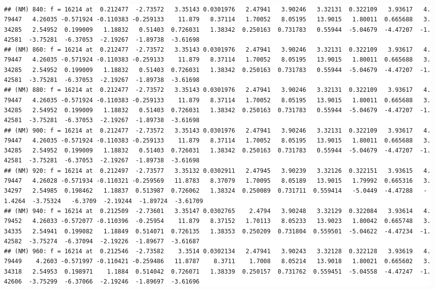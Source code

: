     ## (NM) 840: f = 16214 at  0.212477  -2.73572   3.35143 0.0301976   2.47941   3.90246   3.32131  0.322109   3.93617   4.79447   4.26035 -0.571924 -0.110383 -0.259133    11.879   8.37114   1.70052   8.05195   13.9015   1.80011  0.665688   3.34285   2.54952  0.199009   1.18832   0.51403  0.726031   1.38342  0.250163  0.731783   0.55944  -5.04679  -4.47207  -1.42581  -3.75281  -6.37053  -2.19267  -1.89738  -3.61698
    ## (NM) 860: f = 16214 at  0.212477  -2.73572   3.35143 0.0301976   2.47941   3.90246   3.32131  0.322109   3.93617   4.79447   4.26035 -0.571924 -0.110383 -0.259133    11.879   8.37114   1.70052   8.05195   13.9015   1.80011  0.665688   3.34285   2.54952  0.199009   1.18832   0.51403  0.726031   1.38342  0.250163  0.731783   0.55944  -5.04679  -4.47207  -1.42581  -3.75281  -6.37053  -2.19267  -1.89738  -3.61698
    ## (NM) 880: f = 16214 at  0.212477  -2.73572   3.35143 0.0301976   2.47941   3.90246   3.32131  0.322109   3.93617   4.79447   4.26035 -0.571924 -0.110383 -0.259133    11.879   8.37114   1.70052   8.05195   13.9015   1.80011  0.665688   3.34285   2.54952  0.199009   1.18832   0.51403  0.726031   1.38342  0.250163  0.731783   0.55944  -5.04679  -4.47207  -1.42581  -3.75281  -6.37053  -2.19267  -1.89738  -3.61698
    ## (NM) 900: f = 16214 at  0.212477  -2.73572   3.35143 0.0301976   2.47941   3.90246   3.32131  0.322109   3.93617   4.79447   4.26035 -0.571924 -0.110383 -0.259133    11.879   8.37114   1.70052   8.05195   13.9015   1.80011  0.665688   3.34285   2.54952  0.199009   1.18832   0.51403  0.726031   1.38342  0.250163  0.731783   0.55944  -5.04679  -4.47207  -1.42581  -3.75281  -6.37053  -2.19267  -1.89738  -3.61698
    ## (NM) 920: f = 16214 at  0.212497  -2.73577   3.35132 0.0302911   2.47945   3.90239   3.32126  0.322151   3.93615   4.79447   4.26028 -0.571934 -0.110321 -0.259569   11.8783   8.37079   1.70095   8.05189   13.9015   1.79992  0.665316   3.34297   2.54985  0.198462   1.18837  0.513987  0.726062   1.38324  0.250089  0.731711  0.559414   -5.0449  -4.47288   -1.4264  -3.75324   -6.3709  -2.19244  -1.89724  -3.61709
    ## (NM) 940: f = 16214 at  0.212509  -2.73601   3.35147 0.0302765    2.4794   3.90248   3.32129  0.322084   3.93614   4.79452   4.26033 -0.572077 -0.110396  -0.25954    11.879   8.37152   1.70113   8.05233   13.9023   1.80042  0.665748   3.34335   2.54941  0.199082   1.18849  0.514071  0.726135   1.38353  0.250209  0.731804  0.559501  -5.04622  -4.47234  -1.42582  -3.75274  -6.37094  -2.19226  -1.89677  -3.61687
    ## (NM) 960: f = 16214 at  0.212546  -2.73582    3.3514 0.0302134   2.47941   3.90243   3.32128  0.322128   3.93619   4.79449    4.2603 -0.571997 -0.110421 -0.259486   11.8787    8.3711    1.7008   8.05214   13.9018   1.80021  0.665602   3.34318   2.54953  0.198971    1.1884  0.514042  0.726071   1.38339  0.250157  0.731762  0.559451  -5.04558  -4.47247  -1.42606  -3.75299  -6.37066  -2.19246  -1.89697  -3.61696